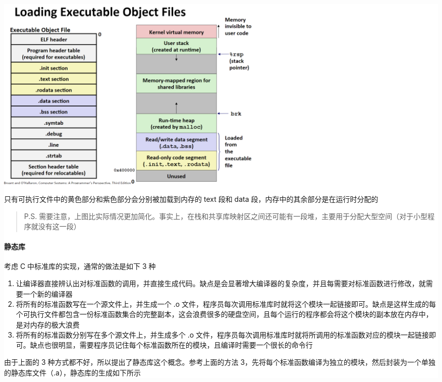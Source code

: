 <img src="./Lec13/LoadExcutableFile.png" width="500" />

只有可执行文件中的黄色部分和紫色部分会分别被加载到内存的 text 段和 data 段，内存中的其余部分是在运行时分配的

> P.S. 需要注意，上图比实际情况更加简化。事实上，在栈和共享库映射区之间还可能有一段堆，主要用于分配大型空间（对于小型程序就没有这一段）

#### 静态库
考虑 C 中标准库的实现，通常的做法是如下 3 种
1. 让编译器直接辨认出对标准函数的调用，并直接生成代码。缺点是会显著增大编译器的复杂度，并且每需要对标准函数进行修改，就需要一个新的编译器
2. 将所有的标准函数写在一个源文件上，并生成一个 .o 文件，程序员每次调用标准库时就将这个模块一起链接即可。缺点是这样生成的每个可执行文件都包含一份标准函数集合的完整副本，这会浪费很多的硬盘空间，且每个运行的程序都会将这个模块的副本放在内存中，是对内存的极大浪费
3. 将所有的标准函数分别写在多个源文件上，并生成多个 .o 文件，程序员每次调用标准库时就将所调用的标准函数对应的模块一起链接即可。缺点也很明显，需要程序员记住每个标准函数所在的模块，且编译时需要一个很长的命令行

由于上面的 3 种方式都不好，所以提出了静态库这个概念。参考上面的方法 3，先将每个标准函数编译为独立的模块，然后封装为一个单独的静态库文件（.a），静态库的生成如下所示
